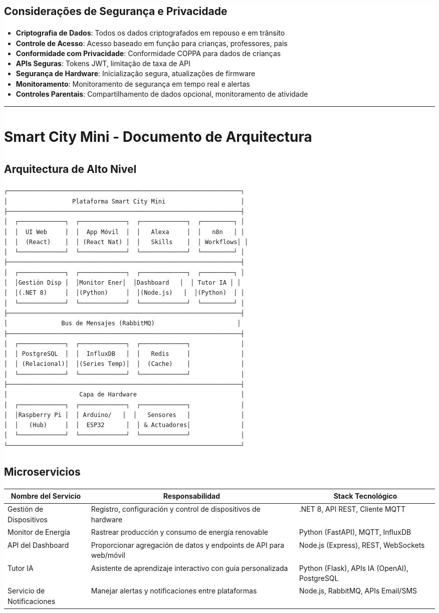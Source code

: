 ## Considerações de Segurança e Privacidade

- **Criptografia de Dados**: Todos os dados criptografados em repouso e em trânsito
- **Controle de Acesso**: Acesso baseado em função para crianças, professores, pais
- **Conformidade com Privacidade**: Conformidade COPPA para dados de crianças
- **APIs Seguras**: Tokens JWT, limitação de taxa de API
- **Segurança de Hardware**: Inicialização segura, atualizações de firmware
- **Monitoramento**: Monitoramento de segurança em tempo real e alertas
- **Controles Parentais**: Compartilhamento de dados opcional, monitoramento de atividade

---

# Smart City Mini - Documento de Arquitectura

## Arquitectura de Alto Nivel

```
┌─────────────────────────────────────────────────────────────────┐
│                  Plataforma Smart City Mini                     │
├─────────────────────────────────────────────────────────────────┤
│  ┌─────────────┐  ┌─────────────┐  ┌─────────────┐  ┌─────────┐ │
│  │  UI Web     │  │  App Móvil  │  │   Alexa     │  │   n8n   │ │
│  │  (React)    │  │ (React Nat) │  │   Skills    │  │ Workflows│ │
│  └─────────────┘  └─────────────┘  └─────────────┘  └─────────┘ │
├─────────────────────────────────────────────────────────────────┤
│  ┌─────────────┐  ┌─────────────┐  ┌─────────────┐  ┌─────────┐ │
│  │Gestión Disp │  │Monitor Ener│  │Dashboard   │  │ Tutor IA │ │
│  │(.NET 8)     │  │(Python)     │  │(Node.js)   │  │(Python)  │ │
│  └─────────────┘  └─────────────┘  └─────────────┘  └─────────┘ │
├─────────────────────────────────────────────────────────────────┤
│               Bus de Mensajes (RabbitMQ)                       │
├─────────────────────────────────────────────────────────────────┤
│  ┌─────────────┐  ┌─────────────┐  ┌─────────────┐              │
│  │ PostgreSQL  │  │  InfluxDB   │  │   Redis     │              │
│  │ (Relacional)│  │(Series Temp)│  │  (Cache)    │              │
│  └─────────────┘  └─────────────┘  └─────────────┘              │
├─────────────────────────────────────────────────────────────────┤
│                    Capa de Hardware                             │
│  ┌─────────────┐  ┌─────────────┐  ┌─────────────┐              │
│  │Raspberry Pi │  │ Arduino/   │  │   Sensores   │              │
│  │   (Hub)     │  │  ESP32      │  │ & Actuadores│              │
│  └─────────────┘  └─────────────┘  └─────────────┘              │
└─────────────────────────────────────────────────────────────────┘
```

## Microservicios

| Nombre del Servicio | Responsabilidad | Stack Tecnológico |
|---------------------|----------------|-------------------|
| Gestión de Dispositivos | Registro, configuración y control de dispositivos de hardware | .NET 8, API REST, Cliente MQTT |
| Monitor de Energía | Rastrear producción y consumo de energía renovable | Python (FastAPI), MQTT, InfluxDB |
| API del Dashboard | Proporcionar agregación de datos y endpoints de API para web/móvil | Node.js (Express), REST, WebSockets |
| Tutor IA | Asistente de aprendizaje interactivo con guía personalizada | Python (Flask), APIs IA (OpenAI), PostgreSQL |
| Servicio de Notificaciones | Manejar alertas y notificaciones entre plataformas | Node.js, RabbitMQ, APIs Email/SMS |

